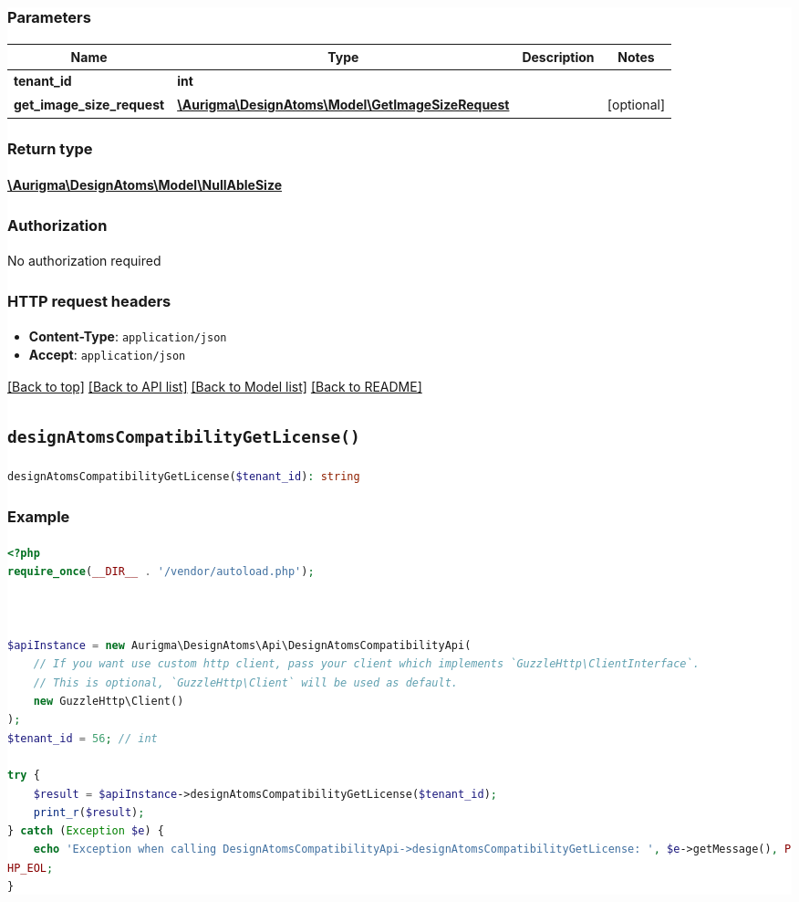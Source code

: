 ### Parameters

Name | Type | Description  | Notes
------------- | ------------- | ------------- | -------------
 **tenant_id** | **int**|  |
 **get_image_size_request** | [**\Aurigma\DesignAtoms\Model\GetImageSizeRequest**](../Model/GetImageSizeRequest.md)|  | [optional]

### Return type

[**\Aurigma\DesignAtoms\Model\NullAbleSize**](../Model/NullAbleSize.md)

### Authorization

No authorization required

### HTTP request headers

- **Content-Type**: `application/json`
- **Accept**: `application/json`

[[Back to top]](#) [[Back to API list]](../../README.md#endpoints)
[[Back to Model list]](../../README.md#models)
[[Back to README]](../../README.md)

## `designAtomsCompatibilityGetLicense()`

```php
designAtomsCompatibilityGetLicense($tenant_id): string
```



### Example

```php
<?php
require_once(__DIR__ . '/vendor/autoload.php');



$apiInstance = new Aurigma\DesignAtoms\Api\DesignAtomsCompatibilityApi(
    // If you want use custom http client, pass your client which implements `GuzzleHttp\ClientInterface`.
    // This is optional, `GuzzleHttp\Client` will be used as default.
    new GuzzleHttp\Client()
);
$tenant_id = 56; // int

try {
    $result = $apiInstance->designAtomsCompatibilityGetLicense($tenant_id);
    print_r($result);
} catch (Exception $e) {
    echo 'Exception when calling DesignAtomsCompatibilityApi->designAtomsCompatibilityGetLicense: ', $e->getMessage(), PHP_EOL;
}
```
